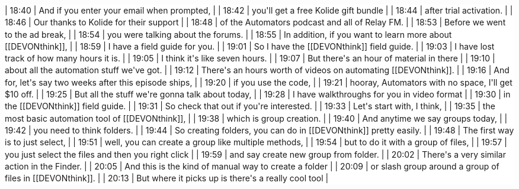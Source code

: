 | 18:40      | And if you enter your email when prompted,                        |
| 18:42      | you'll get a free Kolide gift bundle                             |
| 18:44      | after trial activation.                                           |
| 18:46      | Our thanks to Kolide for their support                           |
| 18:48      | of the Automators podcast and all of Relay FM.                    |
| 18:53      | Before we went to the ad break,                                   |
| 18:54      | you were talking about the forums.                                |
| 18:55      | In addition, if you want to learn more about [[DEVONthink]],       |
| 18:59      | I have a field guide for you.                                     |
| 19:01      | So I have the [[DEVONthink]] field guide.                          |
| 19:03      | I have lost track of how many hours it is.                        |
| 19:05      | I think it's like seven hours.                                    |
| 19:07      | But there's an hour of material in there                          |
| 19:10      | about all the automation stuff we've got.                         |
| 19:12      | There's an hours worth of videos on automating [[DEVONthink]].     |
| 19:16      | And for, let's say two weeks after this episode ships,            |
| 19:20      | if you use the code,                                              |
| 19:21      | hooray, Automators with no space, I'll get $10 off.               |
| 19:25      | But all the stuff we're gonna talk about today,                   |
| 19:28      | I have walkthroughs for you in video format                       |
| 19:30      | in the [[DEVONthink]] field guide.                                 |
| 19:31      | So check that out if you're interested.                           |
| 19:33      | Let's start with, I think,                                        |
| 19:35      | the most basic automation tool of [[DEVONthink]],                  |
| 19:38      | which is group creation.                                          |
| 19:40      | And anytime we say groups today,                                  |
| 19:42      | you need to think folders.                                        |
| 19:44      | So creating folders, you can do in [[DEVONthink]] pretty easily.   |
| 19:48      | The first way is to just select,                                  |
| 19:51      | well, you can create a group like multiple methods,               |
| 19:54      | but to do it with a group of files,                               |
| 19:57      | you just select the files and then you right click                |
| 19:59      | and say create new group from folder.                             |
| 20:02      | There's a very similar action in the Finder.                      |
| 20:05      | And this is the kind of manual way to create a folder             |
| 20:09      | or slash group around a group of files in [[DEVONthink]].          |
| 20:13      | But where it picks up is there's a really cool tool               |